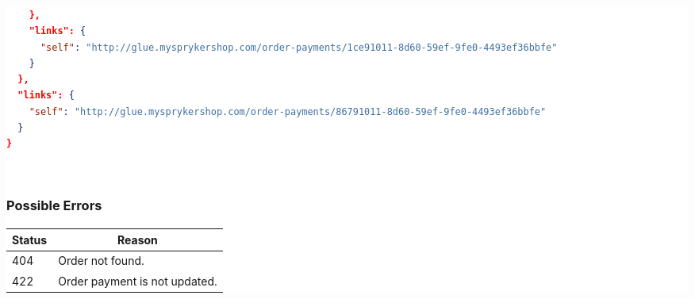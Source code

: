 ```json
    },
    "links": {
      "self": "http://glue.mysprykershop.com/order-payments/1ce91011-8d60-59ef-9fe0-4493ef36bbfe"
    }
  },
  "links": {
    "self": "http://glue.mysprykershop.com/order-payments/86791011-8d60-59ef-9fe0-4493ef36bbfe"
  }
}
```
    
</br>
</details>

### Possible Errors

| Status | Reason |
| --- | --- |
| 404 | Order not found. |
| 422 | Order payment is not updated. |

